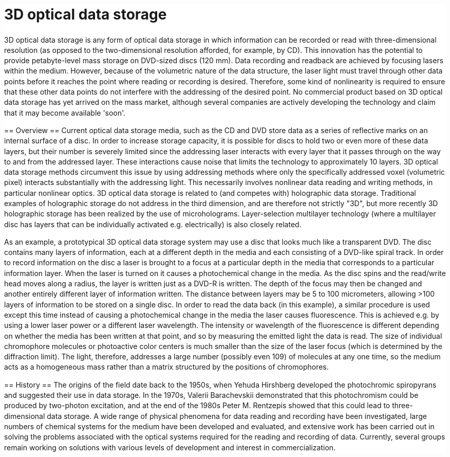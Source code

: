 # 3D optical data storage

3D optical data storage is any form of optical data storage in which information can be recorded or read with three-dimensional resolution (as opposed to the two-dimensional resolution afforded, for example, by CD).
This innovation has the potential to provide petabyte-level mass storage on DVD-sized discs (120 mm). Data recording and readback are achieved by focusing lasers within the medium. However, because of the volumetric nature of the data structure, the laser light must travel through other data points before it reaches the point where reading or recording is desired. Therefore, some kind of nonlinearity is required to ensure that these other data points do not interfere with the addressing of the desired point.
No commercial product based on 3D optical data storage has yet arrived on the mass market, although several companies are actively developing the technology and claim that it may become available 'soon'.


== Overview ==
Current optical data storage media, such as the CD and DVD store data as a series of reflective marks on an internal surface of a disc. In order to increase storage capacity, it is possible for discs to hold two or even more of these data layers, but their number is severely limited since the addressing laser interacts with every layer that it passes through on the way to and from the addressed layer. These interactions cause noise that limits the technology to approximately 10 layers. 3D optical data storage methods circumvent this issue by using addressing methods where only the specifically addressed voxel (volumetric pixel) interacts substantially with the addressing light. This necessarily involves nonlinear data reading and writing methods, in particular nonlinear optics.
3D optical data storage is related to (and competes with) holographic data storage. Traditional examples of holographic storage do not address in the third dimension, and are therefore not strictly "3D", but more recently 3D holographic storage has been realized by the use of microholograms. Layer-selection multilayer technology (where a multilayer disc has layers that can be individually activated e.g. electrically) is also closely related.

As an example, a prototypical 3D optical data storage system may use a disc that looks much like a transparent DVD. The disc contains many layers of information, each at a different depth in the media and each consisting of a DVD-like spiral track. In order to record information on the disc a laser is brought to a focus at a particular depth in the media that corresponds to a particular information layer. When the laser is turned on it causes a photochemical change in the media. As the disc spins and the read/write head moves along a radius, the layer is written just as a DVD-R is written. The depth of the focus may then be changed and another entirely different layer of information written. The distance between layers may be 5 to 100 micrometers, allowing >100 layers of information to be stored on a single disc.
In order to read the data back (in this example), a similar procedure is used except this time instead of causing a photochemical change in the media the laser causes fluorescence. This is achieved e.g. by using a lower laser power or a different laser wavelength. The intensity or wavelength of the fluorescence is different depending on whether the media has been written at that point, and so by measuring the emitted light the data is read.
The size of individual chromophore molecules or photoactive color centers is much smaller than the size of the laser focus (which is determined by the diffraction limit). The light, therefore, addresses a large number (possibly even 109) of molecules at any one time, so the medium acts as a homogeneous mass rather than a matrix structured by the positions of chromophores.


== History ==
The origins of the field date back to the 1950s, when Yehuda Hirshberg developed the photochromic spiropyrans and suggested their use in data storage. In the 1970s, Valerii Barachevskii demonstrated that this photochromism could be produced by two-photon excitation, and at the end of the 1980s Peter M. Rentzepis showed that this could lead to three-dimensional data storage. A wide range of physical phenomena for data reading and recording have been investigated, large numbers of chemical systems for the medium have been developed and evaluated, and extensive work has been carried out in solving the problems associated with the optical systems required for the reading and recording of data. Currently, several groups remain working on solutions with various levels of development and interest in commercialization.
